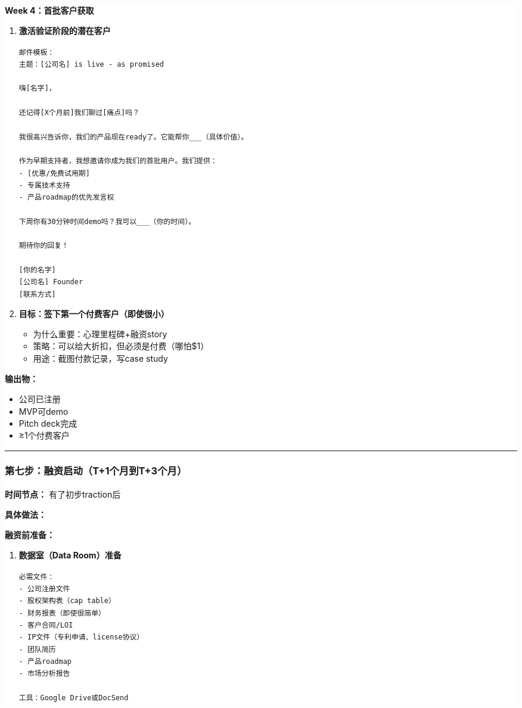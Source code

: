   ```
   ```

**Week 4：首批客户获取**

1. **激活验证阶段的潜在客户**
   ```
   邮件模板：
   主题：[公司名] is live - as promised
   
   嗨[名字]，
   
   还记得[X个月前]我们聊过[痛点]吗？
   
   我很高兴告诉你，我们的产品现在ready了。它能帮你___（具体价值）。
   
   作为早期支持者，我想邀请你成为我们的首批用户。我们提供：
   - [优惠/免费试用期]
   - 专属技术支持
   - 产品roadmap的优先发言权
   
   下周你有30分钟时间demo吗？我可以___（你的时间）。
   
   期待你的回复！
   
   [你的名字]
   [公司名] Founder
   [联系方式]
   ```

2. **目标：签下第一个付费客户（即使很小）**
   - 为什么重要：心理里程碑+融资story
   - 策略：可以给大折扣，但必须是付费（哪怕$1）
   - 用途：截图付款记录，写case study

**输出物：**
- 公司已注册
- MVP可demo
- Pitch deck完成
- ≥1个付费客户

---

### 第七步：融资启动（T+1个月到T+3个月）

**时间节点：** 有了初步traction后

**具体做法：**

**融资前准备：**

1. **数据室（Data Room）准备**
   ```
   必需文件：
   - 公司注册文件
   - 股权架构表（cap table）
   - 财务报表（即使很简单）
   - 客户合同/LOI
   - IP文件（专利申请、license协议）
   - 团队简历
   - 产品roadmap
   - 市场分析报告
   
   工具：Google Drive或DocSend
   ```
